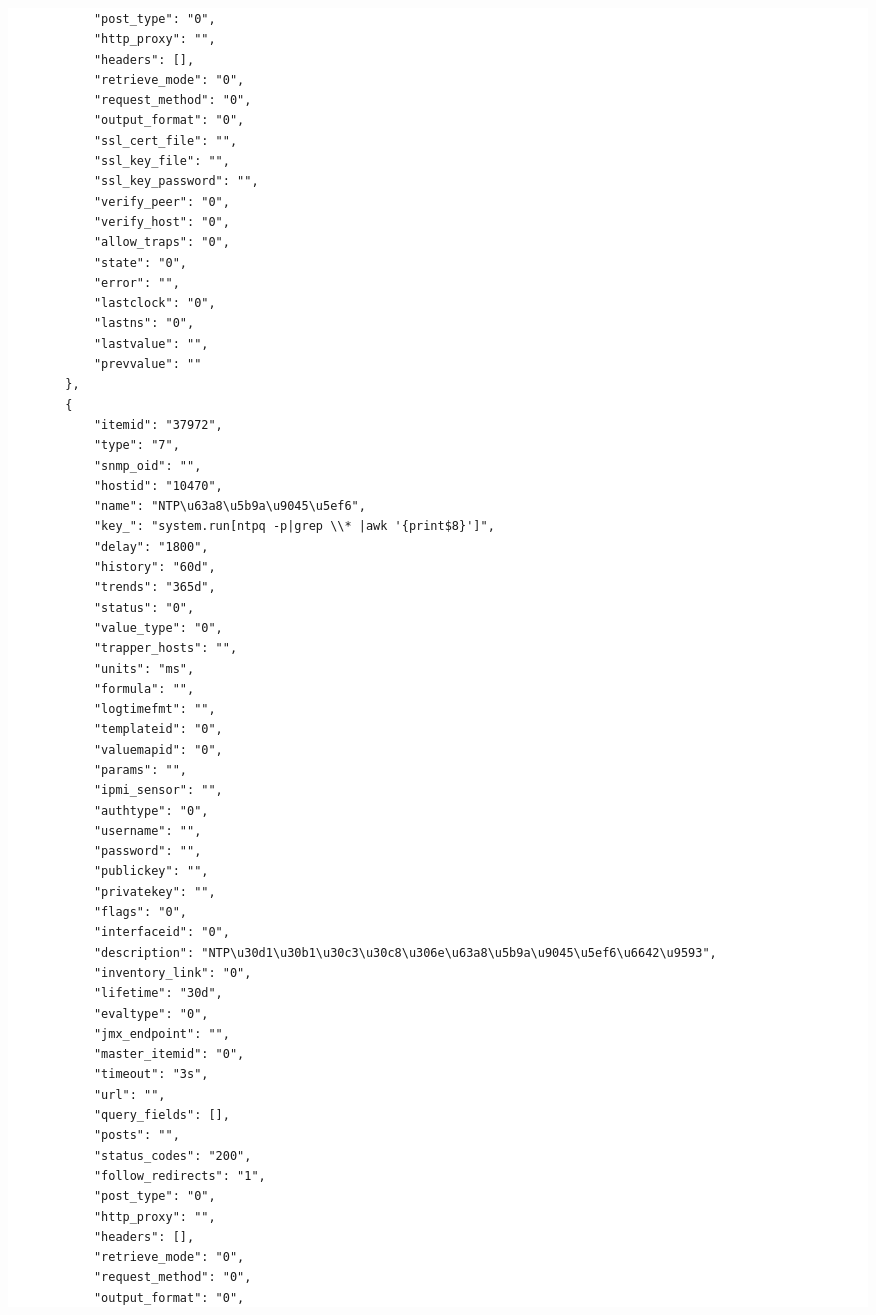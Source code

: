                 "post_type": "0",
                "http_proxy": "",
                "headers": [],
                "retrieve_mode": "0",
                "request_method": "0",
                "output_format": "0",
                "ssl_cert_file": "",
                "ssl_key_file": "",
                "ssl_key_password": "",
                "verify_peer": "0",
                "verify_host": "0",
                "allow_traps": "0",
                "state": "0",
                "error": "",
                "lastclock": "0",
                "lastns": "0",
                "lastvalue": "",
                "prevvalue": ""
            },
            {
                "itemid": "37972",
                "type": "7",
                "snmp_oid": "",
                "hostid": "10470",
                "name": "NTP\u63a8\u5b9a\u9045\u5ef6",
                "key_": "system.run[ntpq -p|grep \\* |awk '{print$8}']",
                "delay": "1800",
                "history": "60d",
                "trends": "365d",
                "status": "0",
                "value_type": "0",
                "trapper_hosts": "",
                "units": "ms",
                "formula": "",
                "logtimefmt": "",
                "templateid": "0",
                "valuemapid": "0",
                "params": "",
                "ipmi_sensor": "",
                "authtype": "0",
                "username": "",
                "password": "",
                "publickey": "",
                "privatekey": "",
                "flags": "0",
                "interfaceid": "0",
                "description": "NTP\u30d1\u30b1\u30c3\u30c8\u306e\u63a8\u5b9a\u9045\u5ef6\u6642\u9593",
                "inventory_link": "0",
                "lifetime": "30d",
                "evaltype": "0",
                "jmx_endpoint": "",
                "master_itemid": "0",
                "timeout": "3s",
                "url": "",
                "query_fields": [],
                "posts": "",
                "status_codes": "200",
                "follow_redirects": "1",
                "post_type": "0",
                "http_proxy": "",
                "headers": [],
                "retrieve_mode": "0",
                "request_method": "0",
                "output_format": "0",